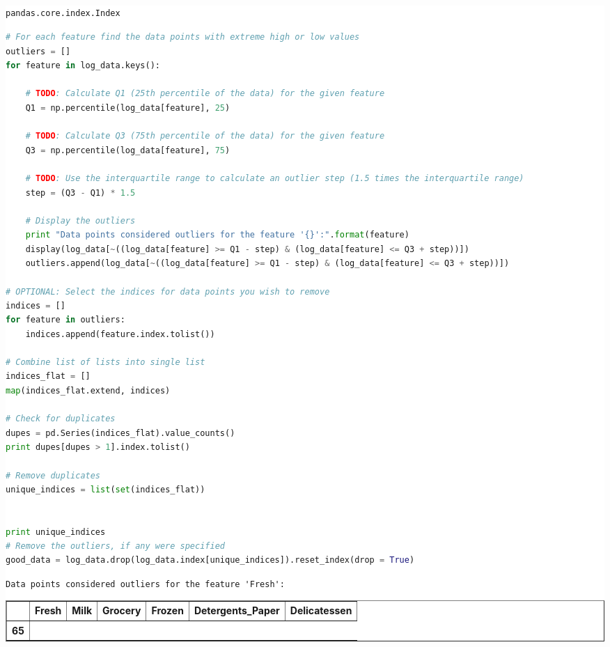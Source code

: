     pandas.core.index.Index




```python
# For each feature find the data points with extreme high or low values
outliers = []
for feature in log_data.keys():
    
    # TODO: Calculate Q1 (25th percentile of the data) for the given feature
    Q1 = np.percentile(log_data[feature], 25)
    
    # TODO: Calculate Q3 (75th percentile of the data) for the given feature
    Q3 = np.percentile(log_data[feature], 75)
    
    # TODO: Use the interquartile range to calculate an outlier step (1.5 times the interquartile range)
    step = (Q3 - Q1) * 1.5
    
    # Display the outliers
    print "Data points considered outliers for the feature '{}':".format(feature)
    display(log_data[~((log_data[feature] >= Q1 - step) & (log_data[feature] <= Q3 + step))])
    outliers.append(log_data[~((log_data[feature] >= Q1 - step) & (log_data[feature] <= Q3 + step))])
    
# OPTIONAL: Select the indices for data points you wish to remove
indices = []
for feature in outliers:
    indices.append(feature.index.tolist())
    
# Combine list of lists into single list    
indices_flat = []
map(indices_flat.extend, indices)

# Check for duplicates
dupes = pd.Series(indices_flat).value_counts()
print dupes[dupes > 1].index.tolist()

# Remove duplicates
unique_indices = list(set(indices_flat))


print unique_indices
# Remove the outliers, if any were specified
good_data = log_data.drop(log_data.index[unique_indices]).reset_index(drop = True)
```

    Data points considered outliers for the feature 'Fresh':
    


<div>
<table border="1" class="dataframe">
  <thead>
    <tr style="text-align: right;">
      <th></th>
      <th>Fresh</th>
      <th>Milk</th>
      <th>Grocery</th>
      <th>Frozen</th>
      <th>Detergents_Paper</th>
      <th>Delicatessen</th>
    </tr>
  </thead>
  <tbody>
    <tr>
      <th>65</th>